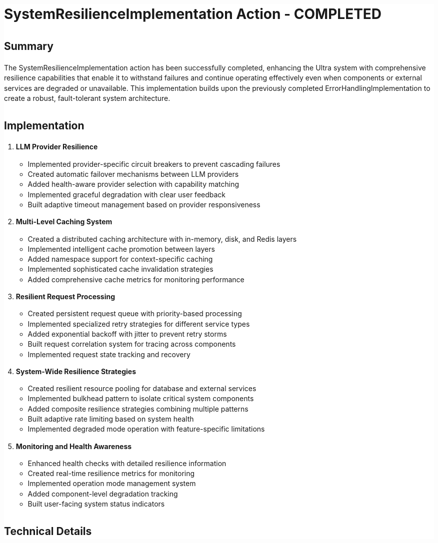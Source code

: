 # SystemResilienceImplementation Action - COMPLETED

## Summary

The SystemResilienceImplementation action has been successfully completed, enhancing the Ultra system with comprehensive resilience capabilities that enable it to withstand failures and continue operating effectively even when components or external services are degraded or unavailable. This implementation builds upon the previously completed ErrorHandlingImplementation to create a robust, fault-tolerant system architecture.

## Implementation

1. **LLM Provider Resilience**

   - Implemented provider-specific circuit breakers to prevent cascading failures
   - Created automatic failover mechanisms between LLM providers
   - Added health-aware provider selection with capability matching
   - Implemented graceful degradation with clear user feedback
   - Built adaptive timeout management based on provider responsiveness

2. **Multi-Level Caching System**

   - Created a distributed caching architecture with in-memory, disk, and Redis layers
   - Implemented intelligent cache promotion between layers
   - Added namespace support for context-specific caching
   - Implemented sophisticated cache invalidation strategies
   - Added comprehensive cache metrics for monitoring performance

3. **Resilient Request Processing**

   - Created persistent request queue with priority-based processing
   - Implemented specialized retry strategies for different service types
   - Added exponential backoff with jitter to prevent retry storms
   - Built request correlation system for tracing across components
   - Implemented request state tracking and recovery

4. **System-Wide Resilience Strategies**

   - Created resilient resource pooling for database and external services
   - Implemented bulkhead pattern to isolate critical system components
   - Added composite resilience strategies combining multiple patterns
   - Built adaptive rate limiting based on system health
   - Implemented degraded mode operation with feature-specific limitations

5. **Monitoring and Health Awareness**

   - Enhanced health checks with detailed resilience information
   - Created real-time resilience metrics for monitoring
   - Implemented operation mode management system
   - Added component-level degradation tracking
   - Built user-facing system status indicators

## Technical Details
